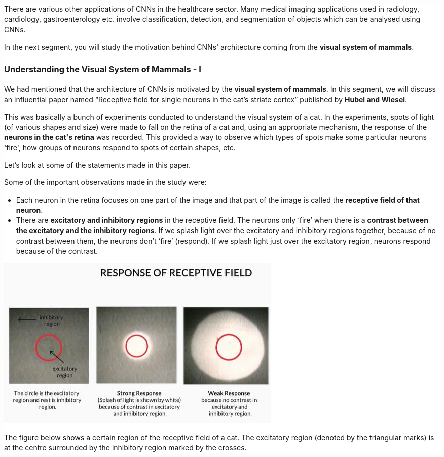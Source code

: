 There are various other applications of CNNs in the healthcare sector. Many medical imaging applications used in radiology, cardiology, gastroenterology etc. involve classification, detection, and segmentation of objects which can be analysed using CNNs. 

 In the next segment, you will study the motivation behind CNNs' architecture coming from the **visual system of mammals**. 

 ### Understanding the Visual System of Mammals - I
 We had mentioned that the architecture of CNNs is motivated by the **visual system of mammals**. In this segment, we will discuss an influential paper named [“Receptive field for single neurons in the cat’s striate cortex”](https://www.ncbi.nlm.nih.gov/pmc/articles/PMC1363130/pdf/jphysiol01298-0128.pdf) published by **Hubel and Wiesel**.

 This was basically a bunch of experiments conducted to understand the visual system of a cat. In the experiments, spots of light (of various shapes and size) were made to fall on the retina of a cat and, using an appropriate mechanism, the response of the **neurons in the cat's retina** was recorded. This provided a way to observe which types of spots make some particular neurons 'fire', how groups of neurons respond to spots of certain shapes, etc.

 Let’s look at some of the statements made in this paper.

Some of the important observations made in the study were:
* Each neuron in the retina focuses on one part of the image and that part of the image is called the **receptive field of that neuron**.
* There are **excitatory and inhibitory regions** in the receptive field. The neurons only ‘fire’ when there is a **contrast between the excitatory and the inhibitory regions**. If we splash light over the excitatory and inhibitory regions together, because of no contrast between them, the neurons don’t ‘fire’ (respond). If we splash light just over the excitatory region, neurons respond because of the contrast.

![title](img/receptive_field.JPG)

The figure below shows a certain region of the receptive field of a cat. The excitatory region (denoted by the triangular marks) is at the centre surrounded by the inhibitory region marked by the crosses.
